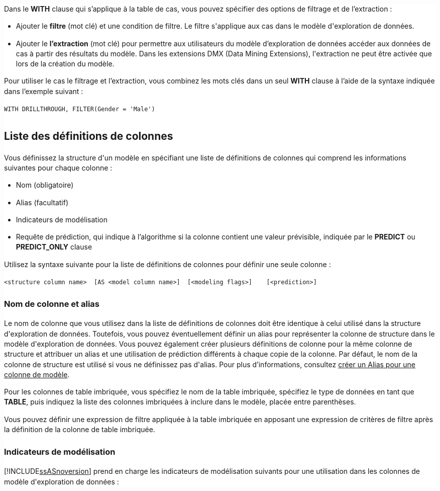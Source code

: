  Dans le **WITH** clause qui s’applique à la table de cas, vous pouvez spécifier des options de filtrage et de l’extraction :  
  
-   Ajouter le **filtre** (mot clé) et une condition de filtre. Le filtre s'applique aux cas dans le modèle d'exploration de données.  
  
-   Ajouter le **l’extraction** (mot clé) pour permettre aux utilisateurs du modèle d’exploration de données accéder aux données de cas à partir des résultats du modèle. Dans les extensions DMX (Data Mining Extensions), l'extraction ne peut être activée que lors de la création du modèle.  
  
 Pour utiliser le cas le filtrage et l’extraction, vous combinez les mots clés dans un seul **WITH** clause à l’aide de la syntaxe indiquée dans l’exemple suivant :  
  
 `WITH DRILLTHROUGH, FILTER(Gender = 'Male')`  
  
## <a name="column-definition-list"></a>Liste des définitions de colonnes  
 Vous définissez la structure d'un modèle en spécifiant une liste de définitions de colonnes qui comprend les informations suivantes pour chaque colonne :  
  
-   Nom (obligatoire)  
  
-   Alias (facultatif)  
  
-   Indicateurs de modélisation  
  
-   Requête de prédiction, qui indique à l’algorithme si la colonne contient une valeur prévisible, indiquée par le **PREDICT** ou **PREDICT_ONLY** clause  
  
 Utilisez la syntaxe suivante pour la liste de définitions de colonnes pour définir une seule colonne :  
  
```  
<structure column name>  [AS <model column name>]  [<modeling flags>]    [<prediction>]  
```  
  
### <a name="column-name-and-alias"></a>Nom de colonne et alias  
 Le nom de colonne que vous utilisez dans la liste de définitions de colonnes doit être identique à celui utilisé dans la structure d'exploration de données. Toutefois, vous pouvez éventuellement définir un alias pour représenter la colonne de structure dans le modèle d'exploration de données. Vous pouvez également créer plusieurs définitions de colonne pour la même colonne de structure et attribuer un alias et une utilisation de prédiction différents à chaque copie de la colonne. Par défaut, le nom de la colonne de structure est utilisé si vous ne définissez pas d'alias. Pour plus d’informations, consultez [créer un Alias pour une colonne de modèle](../analysis-services/data-mining/create-an-alias-for-a-model-column.md).  
  
 Pour les colonnes de table imbriquée, vous spécifiez le nom de la table imbriquée, spécifiez le type de données en tant que **TABLE**, puis indiquez la liste des colonnes imbriquées à inclure dans le modèle, placée entre parenthèses.  
  
 Vous pouvez définir une expression de filtre appliquée à la table imbriquée en apposant une expression de critères de filtre après la définition de la colonne de table imbriquée.  
  
### <a name="modeling-flags"></a>Indicateurs de modélisation  
 [!INCLUDE[ssASnoversion](../includes/ssasnoversion-md.md)] prend en charge les indicateurs de modélisation suivants pour une utilisation dans les colonnes de modèle d'exploration de données :  
  